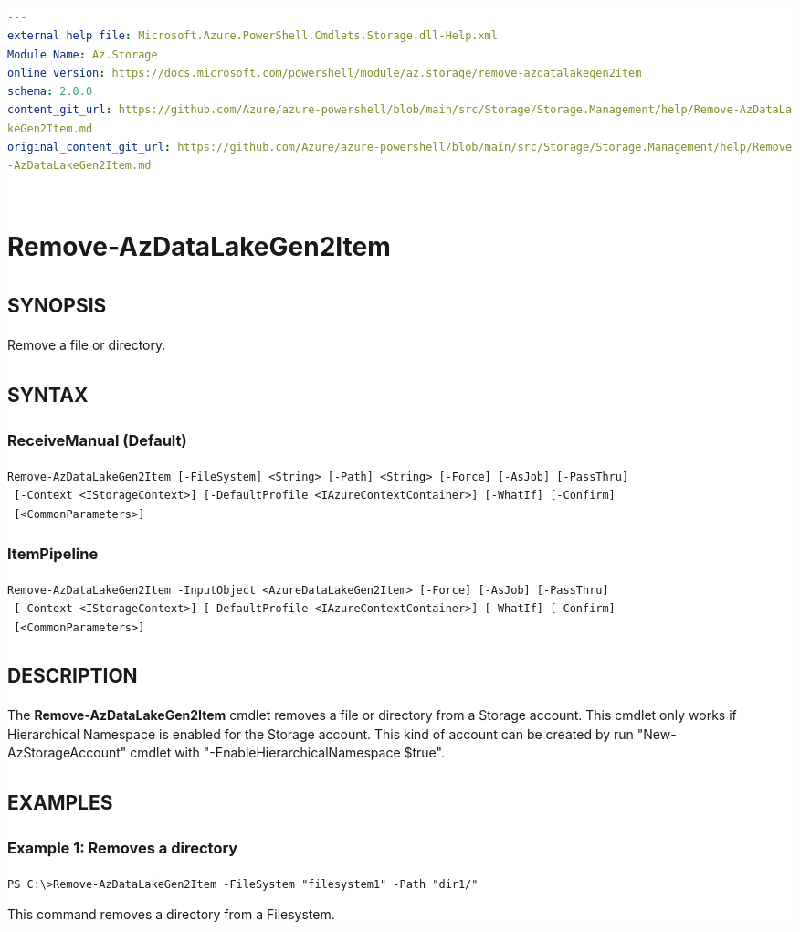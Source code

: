 ```yaml
---
external help file: Microsoft.Azure.PowerShell.Cmdlets.Storage.dll-Help.xml
Module Name: Az.Storage
online version: https://docs.microsoft.com/powershell/module/az.storage/remove-azdatalakegen2item
schema: 2.0.0
content_git_url: https://github.com/Azure/azure-powershell/blob/main/src/Storage/Storage.Management/help/Remove-AzDataLakeGen2Item.md
original_content_git_url: https://github.com/Azure/azure-powershell/blob/main/src/Storage/Storage.Management/help/Remove-AzDataLakeGen2Item.md
---
```


# Remove-AzDataLakeGen2Item

## SYNOPSIS
Remove a file or directory.

## SYNTAX

### ReceiveManual (Default)
```
Remove-AzDataLakeGen2Item [-FileSystem] <String> [-Path] <String> [-Force] [-AsJob] [-PassThru]
 [-Context <IStorageContext>] [-DefaultProfile <IAzureContextContainer>] [-WhatIf] [-Confirm]
 [<CommonParameters>]
```

### ItemPipeline
```
Remove-AzDataLakeGen2Item -InputObject <AzureDataLakeGen2Item> [-Force] [-AsJob] [-PassThru]
 [-Context <IStorageContext>] [-DefaultProfile <IAzureContextContainer>] [-WhatIf] [-Confirm]
 [<CommonParameters>]
```

## DESCRIPTION
The **Remove-AzDataLakeGen2Item** cmdlet removes a file or directory from a Storage account.
This cmdlet only works if Hierarchical Namespace is enabled for the Storage account. This kind of account can be created by run "New-AzStorageAccount" cmdlet with "-EnableHierarchicalNamespace $true".

## EXAMPLES

### Example 1: Removes a directory
```
PS C:\>Remove-AzDataLakeGen2Item -FileSystem "filesystem1" -Path "dir1/"
```

This command removes a directory from a Filesystem.
